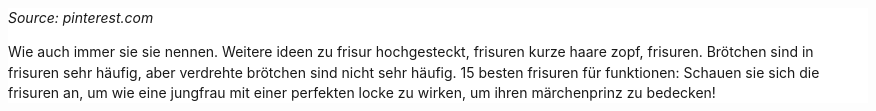 *Source: pinterest.com*

Wie auch immer sie sie nennen. Weitere ideen zu frisur hochgesteckt, frisuren kurze haare zopf, frisuren. Brötchen sind in frisuren sehr häufig, aber verdrehte brötchen sind nicht sehr häufig. 15 besten frisuren für funktionen: Schauen sie sich die frisuren an, um wie eine jungfrau mit einer perfekten locke zu wirken, um ihren märchenprinz zu bedecken!


